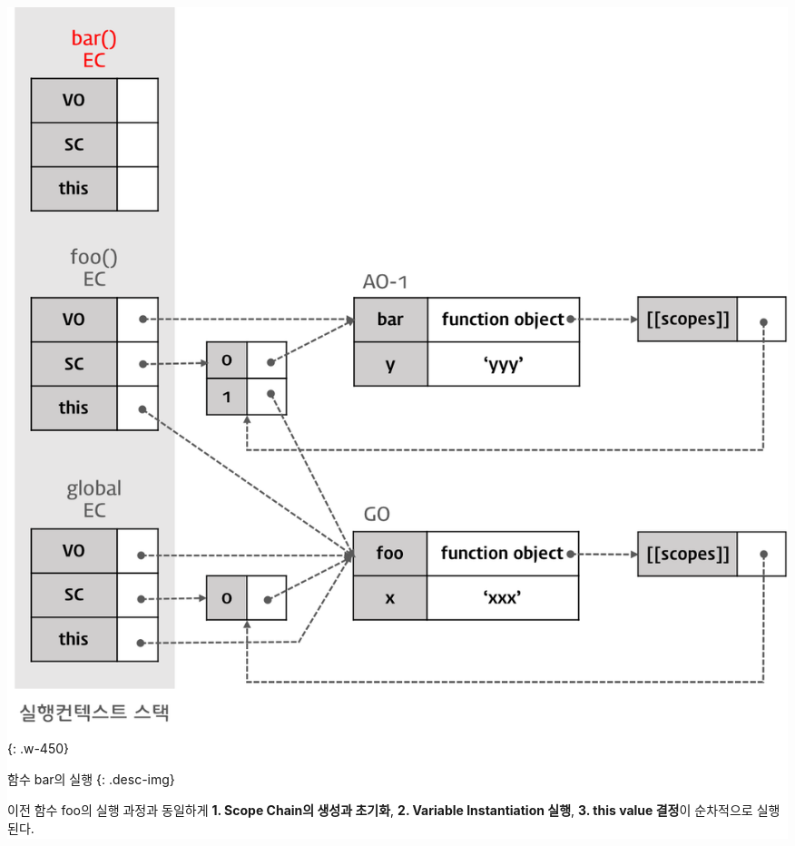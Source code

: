 ![함수 bar의 실행](/img/ec_18.png)
{: .w-450}

함수 bar의 실행
{: .desc-img}

이전 함수 foo의 실행 과정과 동일하게  <strong>1. Scope Chain의 생성과 초기화</strong>, <strong>2. Variable Instantiation 실행</strong>, <strong>3. this value 결정</strong>이 순차적으로 실행된다.
